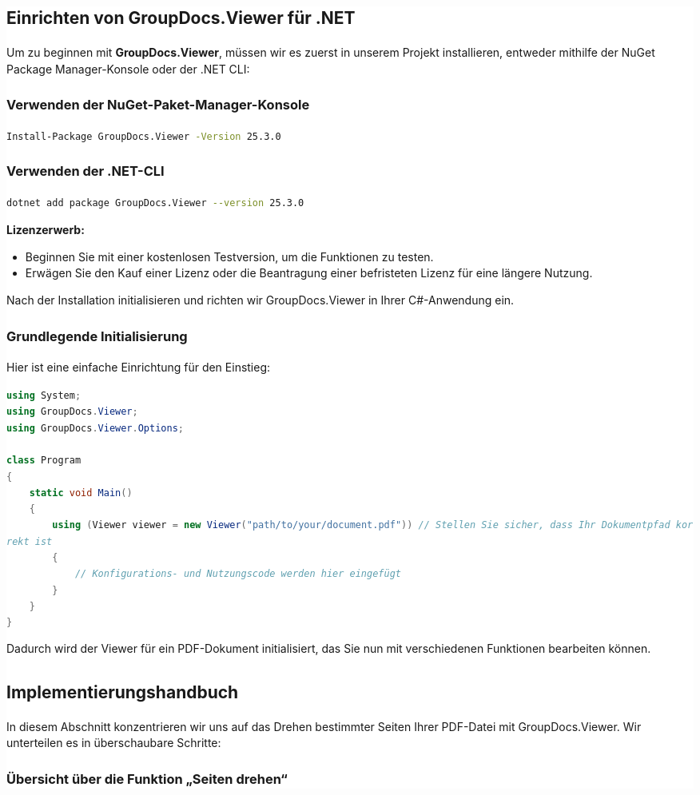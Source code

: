 ## Einrichten von GroupDocs.Viewer für .NET

Um zu beginnen mit **GroupDocs.Viewer**, müssen wir es zuerst in unserem Projekt installieren, entweder mithilfe der NuGet Package Manager-Konsole oder der .NET CLI:

### Verwenden der NuGet-Paket-Manager-Konsole
```bash
Install-Package GroupDocs.Viewer -Version 25.3.0
```

### Verwenden der .NET-CLI
```bash
dotnet add package GroupDocs.Viewer --version 25.3.0
```

**Lizenzerwerb:**

- Beginnen Sie mit einer kostenlosen Testversion, um die Funktionen zu testen.
- Erwägen Sie den Kauf einer Lizenz oder die Beantragung einer befristeten Lizenz für eine längere Nutzung.

Nach der Installation initialisieren und richten wir GroupDocs.Viewer in Ihrer C#-Anwendung ein.

### Grundlegende Initialisierung

Hier ist eine einfache Einrichtung für den Einstieg:

```csharp
using System;
using GroupDocs.Viewer;
using GroupDocs.Viewer.Options;

class Program
{
    static void Main()
    {
        using (Viewer viewer = new Viewer("path/to/your/document.pdf")) // Stellen Sie sicher, dass Ihr Dokumentpfad korrekt ist
        {
            // Konfigurations- und Nutzungscode werden hier eingefügt
        }
    }
}
```

Dadurch wird der Viewer für ein PDF-Dokument initialisiert, das Sie nun mit verschiedenen Funktionen bearbeiten können.

## Implementierungshandbuch

In diesem Abschnitt konzentrieren wir uns auf das Drehen bestimmter Seiten Ihrer PDF-Datei mit GroupDocs.Viewer. Wir unterteilen es in überschaubare Schritte:

### Übersicht über die Funktion „Seiten drehen“
